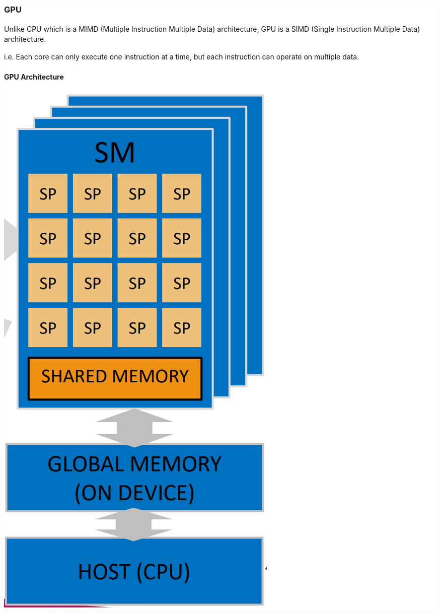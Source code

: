 ### GPU

Unlike CPU which is a MIMD (Multiple Instruction Multiple Data) architecture, GPU is a SIMD (Single Instruction Multiple Data) architecture.

i.e. Each core can only execute one instruction at a time, but each instruction can operate on multiple data.

#### GPU Architecture

![Alt text](image-75.png)
